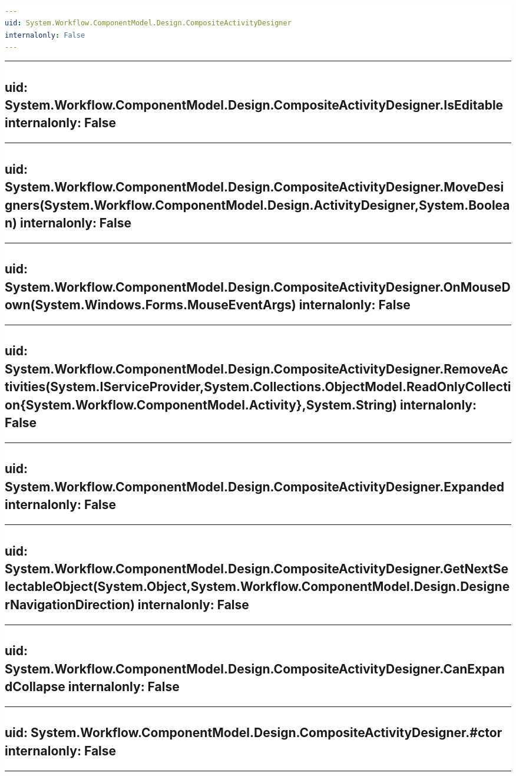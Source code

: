 ```yaml
---
uid: System.Workflow.ComponentModel.Design.CompositeActivityDesigner
internalonly: False
---
```


---
uid: System.Workflow.ComponentModel.Design.CompositeActivityDesigner.IsEditable
internalonly: False
---

---
uid: System.Workflow.ComponentModel.Design.CompositeActivityDesigner.MoveDesigners(System.Workflow.ComponentModel.Design.ActivityDesigner,System.Boolean)
internalonly: False
---

---
uid: System.Workflow.ComponentModel.Design.CompositeActivityDesigner.OnMouseDown(System.Windows.Forms.MouseEventArgs)
internalonly: False
---

---
uid: System.Workflow.ComponentModel.Design.CompositeActivityDesigner.RemoveActivities(System.IServiceProvider,System.Collections.ObjectModel.ReadOnlyCollection{System.Workflow.ComponentModel.Activity},System.String)
internalonly: False
---

---
uid: System.Workflow.ComponentModel.Design.CompositeActivityDesigner.Expanded
internalonly: False
---

---
uid: System.Workflow.ComponentModel.Design.CompositeActivityDesigner.GetNextSelectableObject(System.Object,System.Workflow.ComponentModel.Design.DesignerNavigationDirection)
internalonly: False
---

---
uid: System.Workflow.ComponentModel.Design.CompositeActivityDesigner.CanExpandCollapse
internalonly: False
---

---
uid: System.Workflow.ComponentModel.Design.CompositeActivityDesigner.#ctor
internalonly: False
---

---